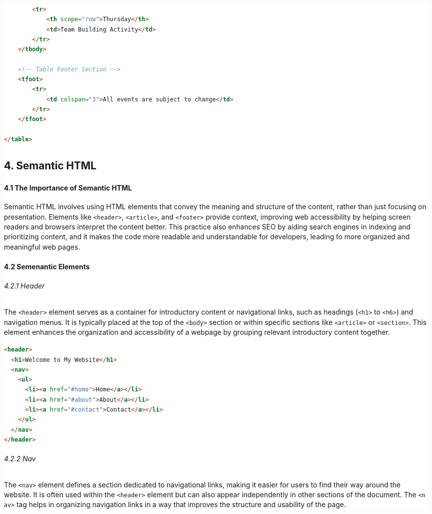 ```html
        <tr>
            <th scope="row">Thursday</th>
            <td>Team Building Activity</td>
        </tr>
    </tbody>

    <!-- Table Footer Section -->
    <tfoot>
        <tr>
            <td colspan="3">All events are subject to change</td>
        </tr>
    </tfoot>

</table>
```

## 4. Semantic HTML

#### 4.1 The Importance of Semantic HTML

Semantic HTML involves using HTML elements that convey the meaning and structure of the content, rather than just focusing on presentation. Elements like `<header>`, `<article>`, and `<footer>` provide context, improving web accessibility by helping screen readers and browsers interpret the content better. This practice also enhances SEO by aiding search engines in indexing and prioritizing content, and it makes the code more readable and understandable for developers, leading to more organized and meaningful web pages.

#### 4.2 Semenantic Elements

###### 4.2.1 Header

The `<header>` element serves as a container for introductory content or navigational links, such as headings (`<h1>` to `<h6>`) and navigation menus. It is typically placed at the top of the `<body>` section or within specific sections like `<article>` or `<section>`. This element enhances the organization and accessibility of a webpage by grouping relevant introductory content together. 

```html
<header>
  <h1>Welcome to My Website</h1>
  <nav>
    <ul>
      <li><a href="#home">Home</a></li>
      <li><a href="#about">About</a></li>
      <li><a href="#contact">Contact</a></li>
    </ul>
  </nav>
</header>
```

###### 4.2.2 Nav

The `<nav>` element defines a section dedicated to navigational links, making it easier for users to find their way around the website. It is often used within the `<header>` element but can also appear independently in other sections of the document. The `<nav>` tag helps in organizing navigation links in a way that improves the structure and usability of the page.
